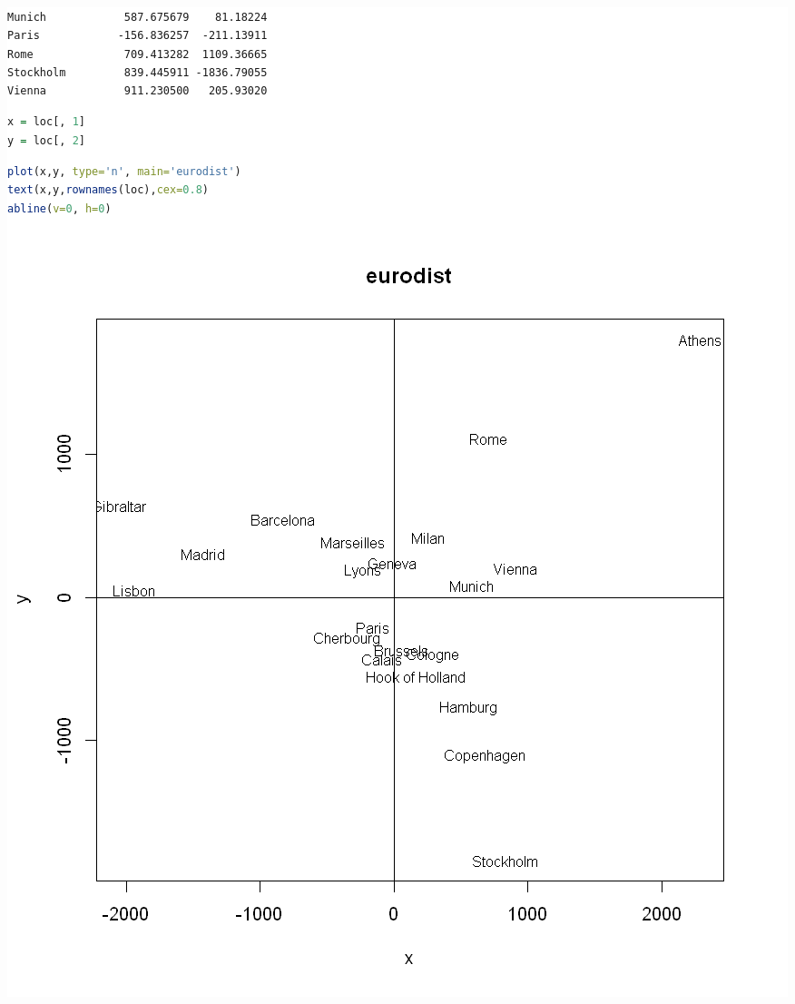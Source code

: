     Munich            587.675679    81.18224
    Paris            -156.836257  -211.13911
    Rome              709.413282  1109.36665
    Stockholm         839.445911 -1836.79055
    Vienna            911.230500   205.93020



```R
x = loc[, 1]
y = loc[, 2]
```


```R
plot(x,y, type='n', main='eurodist')
text(x,y,rownames(loc),cex=0.8)
abline(v=0, h=0)
```


![png](/assets/img/post_img/2019-09-28-adp_analysis_04/output_23_0.png)
